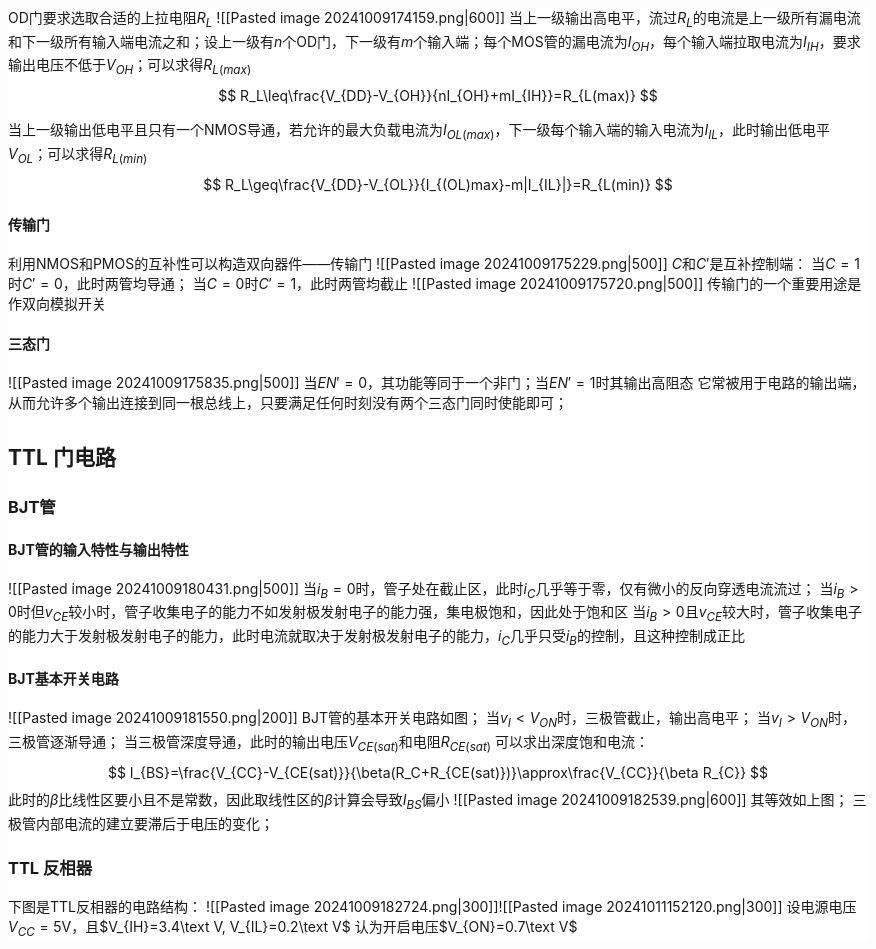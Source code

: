 OD门要求选取合适的上拉电阻$R_L$
![[Pasted image 20241009174159.png|600]]
当上一级输出高电平，流过$R_L$的电流是上一级所有漏电流和下一级所有输入端电流之和；设上一级有$n$个OD门，下一级有$m$个输入端；每个MOS管的漏电流为$I_{OH}$，每个输入端拉取电流为$I_{IH}$，要求输出电压不低于$V_{OH}$；可以求得$R_{L(max)}$
$$
R_L\leq\frac{V_{DD}-V_{OH}}{nI_{OH}+mI_{IH}}=R_{L(max)}
$$

当上一级输出低电平且只有一个NMOS导通，若允许的最大负载电流为$I_{OL(max)}$，下一级每个输入端的输入电流为$I_{IL}$，此时输出低电平$V_{OL}$；可以求得$R_{L(min)}$
$$
R_L\geq\frac{V_{DD}-V_{OL}}{I_{(OL)max}-m|I_{IL}|}=R_{L(min)}
$$
#### 传输门
利用NMOS和PMOS的互补性可以构造双向器件——传输门
![[Pasted image 20241009175229.png|500]]
$C$和$C'$是互补控制端：
当$C=1$时$C'=0$，此时两管均导通；
当$C=0$时$C'=1$，此时两管均截止
![[Pasted image 20241009175720.png|500]]
传输门的一个重要用途是作双向模拟开关
#### 三态门
![[Pasted image 20241009175835.png|500]]
当$EN'=0$，其功能等同于一个非门；当$EN'=1$时其输出高阻态
它常被用于电路的输出端，从而允许多个输出连接到同一根总线上，只要满足任何时刻没有两个三态门同时使能即可；
## TTL 门电路
### BJT管
#### BJT管的输入特性与输出特性
![[Pasted image 20241009180431.png|500]]
当$i_B=0$时，管子处在截止区，此时$i_C$几乎等于零，仅有微小的反向穿透电流流过；
当$i_B>0$时但$v_{CE}$较小时，管子收集电子的能力不如发射极发射电子的能力强，集电极饱和，因此处于饱和区
当$i_B>0$且$v_{CE}$较大时，管子收集电子的能力大于发射极发射电子的能力，此时电流就取决于发射极发射电子的能力，$i_C$几乎只受$i_B$的控制，且这种控制成正比
#### BJT基本开关电路
![[Pasted image 20241009181550.png|200]]
BJT管的基本开关电路如图；
当$v_I<V_{ON}$时，三极管截止，输出高电平；
当$v_I>V_{ON}$时，三极管逐渐导通；
当三极管深度导通，此时的输出电压$V_{CE(sat)}$和电阻$R_{CE(sat)}$
可以求出深度饱和电流：
$$
I_{BS}=\frac{V_{CC}-V_{CE(sat)}}{\beta(R_C+R_{CE(sat)})}\approx\frac{V_{CC}}{\beta R_{C}}
$$
此时的$\beta$比线性区要小且不是常数，因此取线性区的$\beta$计算会导致$I_{BS}$偏小
![[Pasted image 20241009182539.png|600]]
其等效如上图；
三极管内部电流的建立要滞后于电压的变化；
### TTL 反相器
下图是TTL反相器的电路结构：
![[Pasted image 20241009182724.png|300]]![[Pasted image 20241011152120.png|300]]
设电源电压$V_{CC}=5 \text{V}$，且$V_{IH}=3.4\text V, V_{IL}=0.2\text V$
认为开启电压$V_{ON}=0.7\text V$
